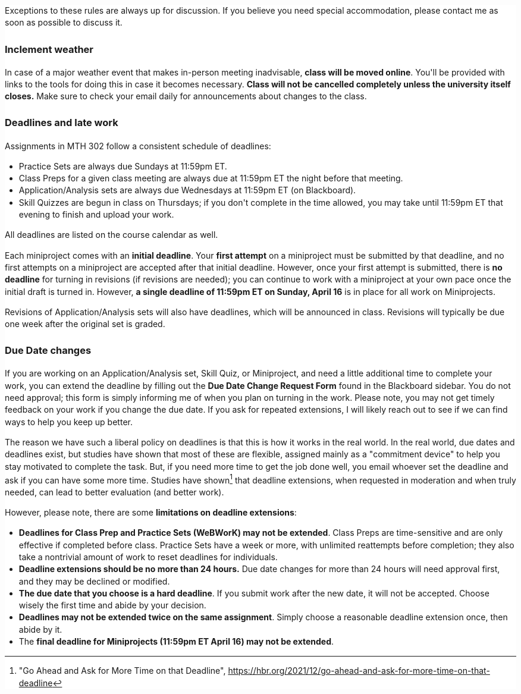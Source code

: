 Exceptions to these rules are always up for discussion. If you believe you need special accommodation, please contact me as soon as possible to discuss it. 

### Inclement weather 

In case of a major weather event that makes in-person meeting inadvisable, **class will be moved online**. You'll be provided with links to the tools for doing this in case it becomes necessary. **Class will not be cancelled completely unless the university itself closes.** Make sure to check your email daily for announcements about changes to the class. 


### Deadlines and late work 

Assignments in MTH 302 follow a consistent schedule of deadlines: 

- Practice Sets are always due Sundays at 11:59pm ET. 
- Class Preps for a given class meeting are always due at 11:59pm ET the night before that meeting.
- Application/Analysis sets are always due Wednesdays at 11:59pm ET (on Blackboard). 
- Skill Quizzes are begun in class on Thursdays; if you don't complete in the time allowed, you may take until 11:59pm ET that evening to finish and upload your work. 

All deadlines are listed on the course calendar as well. 

Each miniproject comes with an **initial deadline**. Your **first attempt** on a miniproject must be submitted by that deadline, and no first attempts on a miniproject are accepted after that initial deadline. However, once your first attempt is submitted, there is **no deadline** for turning in revisions (if revisions are needed); you can continue to work with a miniproject at your own pace once the initial draft is turned in. However, **a single deadline of 11:59pm ET on Sunday, April 16** is in place for all work on Miniprojects. 

Revisions of Application/Analysis sets will also have deadlines, which will be announced in class. Revisions will typically be due one week after the original set is graded. 

### Due Date changes

If you are working on an Application/Analysis set, Skill Quiz, or Miniproject, and need a little additional time to complete your work, you can extend the deadline by filling out the **Due Date Change Request Form** found in the Blackboard sidebar. You do not need approval; this form is simply informing me of when you plan on turning in the work. Please note, you may not get timely feedback on your work if you change the due date. If you ask for repeated extensions, I will likely reach out to see if we can find ways to help you keep up better. 

The reason we have such a liberal policy on deadlines is that this is how it works in the real world. In the real world, due dates and deadlines exist, but studies have shown that most of these are flexible, assigned mainly as a "commitment device" to help you stay motivated to complete the task. But, if you need more time to get the job done well, you email whoever set the deadline and ask if you can have some more time. Studies have shown[^1] that deadline extensions, when requested in moderation and when truly needed, can lead to better evaluation (and better work).

[^1]: "Go Ahead and Ask for More Time on that Deadline", https://hbr.org/2021/12/go-ahead-and-ask-for-more-time-on-that-deadline

However, please note, there are some **limitations on deadline extensions**: 

- **Deadlines for Class Prep and Practice Sets (WeBWorK) may not be extended**. Class Preps are time-sensitive and are only effective if completed before class. Practice Sets have a week or more, with unlimited reattempts before completion; they also take a nontrivial amount of work to reset deadlines for individuals. 
- **Deadline extensions should be no more than 24 hours.** Due date changes for more than 24 hours will need approval first, and they may be declined or modified. 
- **The due date that you choose is a hard deadline**. If you submit work after the new date, it will not be accepted. Choose wisely the first time and abide by your decision. 
- **Deadlines may not be extended twice on the same assignment**. Simply choose a reasonable deadline extension once, then abide by it. 
- The **final deadline for Miniprojects (11:59pm ET April 16) may not be extended**. 
